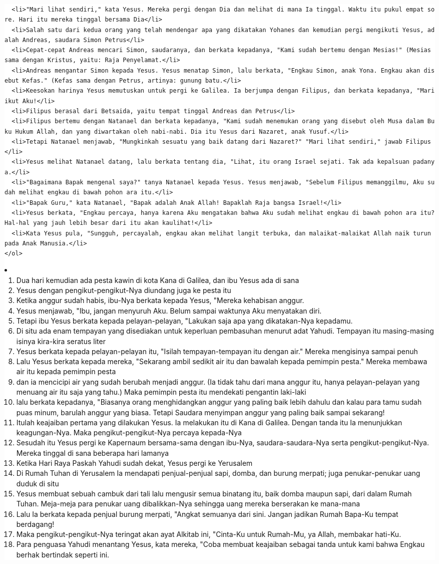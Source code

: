       <li>"Mari lihat sendiri," kata Yesus. Mereka pergi dengan Dia dan melihat di mana Ia tinggal. Waktu itu pukul empat sore. Hari itu mereka tinggal bersama Dia</li>
      <li>Salah satu dari kedua orang yang telah mendengar apa yang dikatakan Yohanes dan kemudian pergi mengikuti Yesus, adalah Andreas, saudara Simon Petrus</li>
      <li>Cepat-cepat Andreas mencari Simon, saudaranya, dan berkata kepadanya, "Kami sudah bertemu dengan Mesias!" (Mesias sama dengan Kristus, yaitu: Raja Penyelamat.</li>
      <li>Andreas mengantar Simon kepada Yesus. Yesus menatap Simon, lalu berkata, "Engkau Simon, anak Yona. Engkau akan disebut Kefas." (Kefas sama dengan Petrus, artinya: gunung batu.</li>
      <li>Keesokan harinya Yesus memutuskan untuk pergi ke Galilea. Ia berjumpa dengan Filipus, dan berkata kepadanya, "Mari ikut Aku!</li>
      <li>Filipus berasal dari Betsaida, yaitu tempat tinggal Andreas dan Petrus</li>
      <li>Filipus bertemu dengan Natanael dan berkata kepadanya, "Kami sudah menemukan orang yang disebut oleh Musa dalam Buku Hukum Allah, dan yang diwartakan oleh nabi-nabi. Dia itu Yesus dari Nazaret, anak Yusuf.</li>
      <li>Tetapi Natanael menjawab, "Mungkinkah sesuatu yang baik datang dari Nazaret?" "Mari lihat sendiri," jawab Filipus</li>
      <li>Yesus melihat Natanael datang, lalu berkata tentang dia, "Lihat, itu orang Israel sejati. Tak ada kepalsuan padanya.</li>
      <li>"Bagaimana Bapak mengenal saya?" tanya Natanael kepada Yesus. Yesus menjawab, "Sebelum Filipus memanggilmu, Aku sudah melihat engkau di bawah pohon ara itu.</li>
      <li>"Bapak Guru," kata Natanael, "Bapak adalah Anak Allah! Bapaklah Raja bangsa Israel!</li>
      <li>Yesus berkata, "Engkau percaya, hanya karena Aku mengatakan bahwa Aku sudah melihat engkau di bawah pohon ara itu? Hal-hal yang jauh lebih besar dari itu akan kaulihat!</li>
      <li>Kata Yesus pula, "Sungguh, percayalah, engkau akan melihat langit terbuka, dan malaikat-malaikat Allah naik turun pada Anak Manusia.</li>
    </ol>
  </li>
  <li>
    <ol>
      <li>Dua hari kemudian ada pesta kawin di kota Kana di Galilea, dan ibu Yesus ada di sana</li>
      <li>Yesus dengan pengikut-pengikut-Nya diundang juga ke pesta itu</li>
      <li>Ketika anggur sudah habis, ibu-Nya berkata kepada Yesus, "Mereka kehabisan anggur.</li>
      <li>Yesus menjawab, "Ibu, jangan menyuruh Aku. Belum sampai waktunya Aku menyatakan diri.</li>
      <li>Tetapi ibu Yesus berkata kepada pelayan-pelayan, "Lakukan saja apa yang dikatakan-Nya kepadamu.</li>
      <li>Di situ ada enam tempayan yang disediakan untuk keperluan pembasuhan menurut adat Yahudi. Tempayan itu masing-masing isinya kira-kira seratus liter</li>
      <li>Yesus berkata kepada pelayan-pelayan itu, "Isilah tempayan-tempayan itu dengan air." Mereka mengisinya sampai penuh</li>
      <li>Lalu Yesus berkata kepada mereka, "Sekarang ambil sedikit air itu dan bawalah kepada pemimpin pesta." Mereka membawa air itu kepada pemimpin pesta</li>
      <li>dan ia mencicipi air yang sudah berubah menjadi anggur. (Ia tidak tahu dari mana anggur itu, hanya pelayan-pelayan yang menuang air itu saja yang tahu.) Maka pemimpin pesta itu mendekati pengantin laki-laki</li>
      <li>lalu berkata kepadanya, "Biasanya orang menghidangkan anggur yang paling baik lebih dahulu dan kalau para tamu sudah puas minum, barulah anggur yang biasa. Tetapi Saudara menyimpan anggur yang paling baik sampai sekarang!</li>
      <li>Itulah keajaiban pertama yang dilakukan Yesus. Ia melakukan itu di Kana di Galilea. Dengan tanda itu Ia menunjukkan keagungan-Nya. Maka pengikut-pengikut-Nya percaya kepada-Nya</li>
      <li>Sesudah itu Yesus pergi ke Kapernaum bersama-sama dengan ibu-Nya, saudara-saudara-Nya serta pengikut-pengikut-Nya. Mereka tinggal di sana beberapa hari lamanya</li>
      <li>Ketika Hari Raya Paskah Yahudi sudah dekat, Yesus pergi ke Yerusalem</li>
      <li>Di Rumah Tuhan di Yerusalem Ia mendapati penjual-penjual sapi, domba, dan burung merpati; juga penukar-penukar uang duduk di situ</li>
      <li>Yesus membuat sebuah cambuk dari tali lalu mengusir semua binatang itu, baik domba maupun sapi, dari dalam Rumah Tuhan. Meja-meja para penukar uang dibalikkan-Nya sehingga uang mereka berserakan ke mana-mana</li>
      <li>Lalu Ia berkata kepada penjual burung merpati, "Angkat semuanya dari sini. Jangan jadikan Rumah Bapa-Ku tempat berdagang!</li>
      <li>Maka pengikut-pengikut-Nya teringat akan ayat Alkitab ini, "Cinta-Ku untuk Rumah-Mu, ya Allah, membakar hati-Ku.</li>
      <li>Para penguasa Yahudi menantang Yesus, kata mereka, "Coba membuat keajaiban sebagai tanda untuk kami bahwa Engkau berhak bertindak seperti ini.</li>